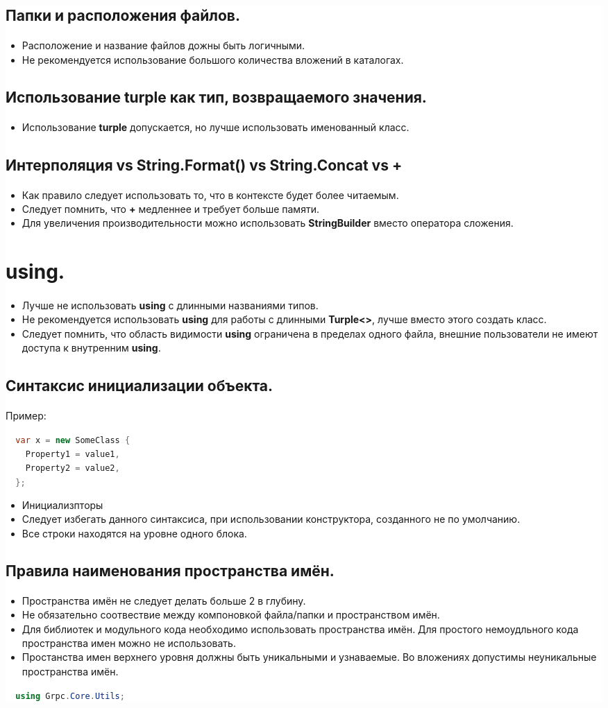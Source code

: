 ## Папки и расположения файлов.

* Расположение и название файлов дожны быть логичными.
* Не рекомендуется использование большого количества вложений в каталогах.

## Использование **turple** как тип, возвращаемого значения.

* Использование **turple** допускается, но лучше использовать именованный класс.

## **Интерполяция** vs **String.Format()** vs **String.Concat** vs **+**

* Как правило следует использовать то, что в контексте будет более читаемым.
* Следует помнить, что **+** медленнее и требует больше памяти.
* Для увеличения производительности можно использовать **StringBuilder** вместо оператора сложения.

# **using**.

* Лучше не использовать **using** с длинными названиями типов.
* Не рекомендуется использовать **using** для работы с длинными **Turple\<\>**, лучше вместо этого создать класс.
* Следует помнить, что область видимости **using** ограничена в пределах одного файла, внешние пользователи не имеют доступа к внутренним **using**.

## Синтаксис инициализации объекта.

Пример:

```C#
  var x = new SomeClass {
    Property1 = value1,
    Property2 = value2,
  };
```

* Инициализпторы
* Следует избегать данного синтаксиса, при использовании конструктора, созданного не по умолчанию.
* Все строки находятся на уровне одного блока.

## Правила наименования пространства имён.

* Пространства имён не следует делать больше 2 в глубину.
* Не обязательно соотвествие между компоновкой файла/папки и пространством имён.
* Для библиотек и модульного кода необходимо использовать пространства имён. Для простого немоудльного кода пространства имен можно не использовать.
* Простанства имен верхнего уровня должны быть уникальными и узнаваемые. Во вложениях допустимы неуникальные пространства имён.

```C#
  using Grpc.Core.Utils;
```
